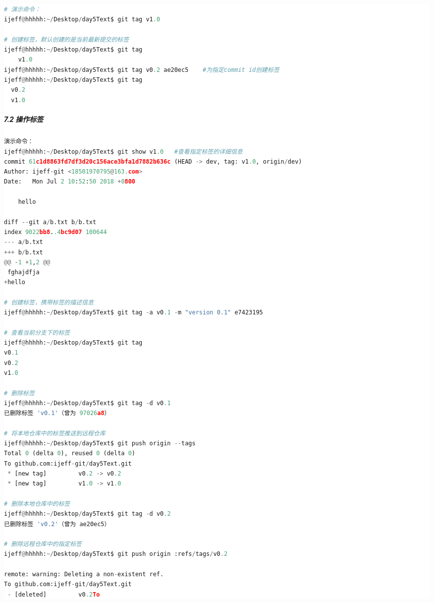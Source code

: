 ```python
# 演示命令：
ijeff@hhhhh:~/Desktop/day5Text$ git tag v1.0    
    
# 创建标签，默认创建的是当前最新提交的标签
ijeff@hhhhh:~/Desktop/day5Text$ git tag
    v1.0
ijeff@hhhhh:~/Desktop/day5Text$ git tag v0.2 ae20ec5    #为指定commit id创建标签
ijeff@hhhhh:~/Desktop/day5Text$ git tag
  v0.2
  v1.0
```

##### 7.2 操作标签

```python
演示命令：
ijeff@hhhhh:~/Desktop/day5Text$ git show v1.0	#查看指定标签的详细信息
commit 61c1d8863fd7df3d20c156ace3bfa1d7882b636c (HEAD -> dev, tag: v1.0, origin/dev)
Author: ijeff-git <18501970795@163.com>
Date:   Mon Jul 2 10:52:50 2018 +0800

    hello

diff --git a/b.txt b/b.txt
index 9022bb8..4bc9d07 100644
--- a/b.txt
+++ b/b.txt
@@ -1 +1,2 @@
 fghajdfja
+hello

# 创建标签，携带标签的描述信息
ijeff@hhhhh:~/Desktop/day5Text$ git tag -a v0.1 -m "version 0.1" e7423195
  
# 查看当前分支下的标签
ijeff@hhhhh:~/Desktop/day5Text$ git tag	
v0.1
v0.2
v1.0

# 删除标签
ijeff@hhhhh:~/Desktop/day5Text$ git tag -d v0.1	
已删除标签 'v0.1'（曾为 97026a8）

# 将本地仓库中的标签推送到远程仓库
ijeff@hhhhh:~/Desktop/day5Text$ git push origin --tags	
Total 0 (delta 0), reused 0 (delta 0)
To github.com:ijeff-git/day5Text.git
 * [new tag]         v0.2 -> v0.2
 * [new tag]         v1.0 -> v1.0
    
# 删除本地仓库中的标签
ijeff@hhhhh:~/Desktop/day5Text$ git tag -d v0.2		
已删除标签 'v0.2'（曾为 ae20ec5）

# 删除远程仓库中的指定标签
ijeff@hhhhh:~/Desktop/day5Text$ git push origin :refs/tags/v0.2
    
remote: warning: Deleting a non-existent ref.
To github.com:ijeff-git/day5Text.git
 - [deleted]         v0.2To

```

